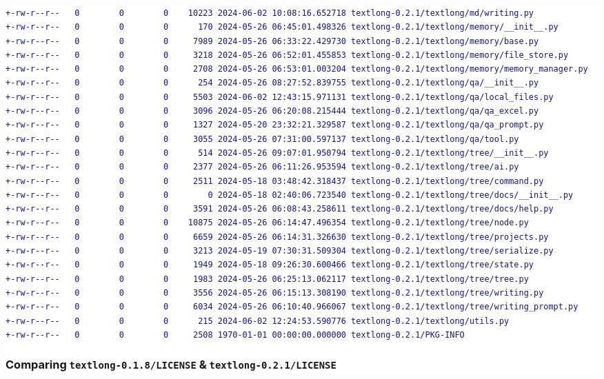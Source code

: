 ```diff
+-rw-r--r--   0        0        0    10223 2024-06-02 10:08:16.652718 textlong-0.2.1/textlong/md/writing.py
+-rw-r--r--   0        0        0      170 2024-05-26 06:45:01.498326 textlong-0.2.1/textlong/memory/__init__.py
+-rw-r--r--   0        0        0     7989 2024-05-26 06:33:22.429730 textlong-0.2.1/textlong/memory/base.py
+-rw-r--r--   0        0        0     3218 2024-05-26 06:52:01.455853 textlong-0.2.1/textlong/memory/file_store.py
+-rw-r--r--   0        0        0     2708 2024-05-26 06:53:01.003204 textlong-0.2.1/textlong/memory/memory_manager.py
+-rw-r--r--   0        0        0      254 2024-05-26 08:27:52.839755 textlong-0.2.1/textlong/qa/__init__.py
+-rw-r--r--   0        0        0     5503 2024-06-02 12:43:15.971131 textlong-0.2.1/textlong/qa/local_files.py
+-rw-r--r--   0        0        0     3096 2024-05-26 06:20:08.215444 textlong-0.2.1/textlong/qa/qa_excel.py
+-rw-r--r--   0        0        0     1327 2024-05-20 23:32:21.329587 textlong-0.2.1/textlong/qa/qa_prompt.py
+-rw-r--r--   0        0        0     3055 2024-05-26 07:31:00.597137 textlong-0.2.1/textlong/qa/tool.py
+-rw-r--r--   0        0        0      514 2024-05-26 09:07:01.950794 textlong-0.2.1/textlong/tree/__init__.py
+-rw-r--r--   0        0        0     2377 2024-05-26 06:11:26.953594 textlong-0.2.1/textlong/tree/ai.py
+-rw-r--r--   0        0        0     2511 2024-05-18 03:48:42.318437 textlong-0.2.1/textlong/tree/command.py
+-rw-r--r--   0        0        0        0 2024-05-18 02:40:06.723540 textlong-0.2.1/textlong/tree/docs/__init__.py
+-rw-r--r--   0        0        0     3591 2024-05-26 06:08:43.258611 textlong-0.2.1/textlong/tree/docs/help.py
+-rw-r--r--   0        0        0    10875 2024-05-26 06:14:47.496354 textlong-0.2.1/textlong/tree/node.py
+-rw-r--r--   0        0        0     6659 2024-05-26 06:14:31.326630 textlong-0.2.1/textlong/tree/projects.py
+-rw-r--r--   0        0        0     3213 2024-05-19 07:30:31.509304 textlong-0.2.1/textlong/tree/serialize.py
+-rw-r--r--   0        0        0     1949 2024-05-18 09:26:30.600466 textlong-0.2.1/textlong/tree/state.py
+-rw-r--r--   0        0        0     1983 2024-05-26 06:25:13.062117 textlong-0.2.1/textlong/tree/tree.py
+-rw-r--r--   0        0        0     3556 2024-05-26 06:15:13.308190 textlong-0.2.1/textlong/tree/writing.py
+-rw-r--r--   0        0        0     6034 2024-05-26 06:10:40.966067 textlong-0.2.1/textlong/tree/writing_prompt.py
+-rw-r--r--   0        0        0      215 2024-06-02 12:24:53.590776 textlong-0.2.1/textlong/utils.py
+-rw-r--r--   0        0        0     2508 1970-01-01 00:00:00.000000 textlong-0.2.1/PKG-INFO
```

### Comparing `textlong-0.1.8/LICENSE` & `textlong-0.2.1/LICENSE`

